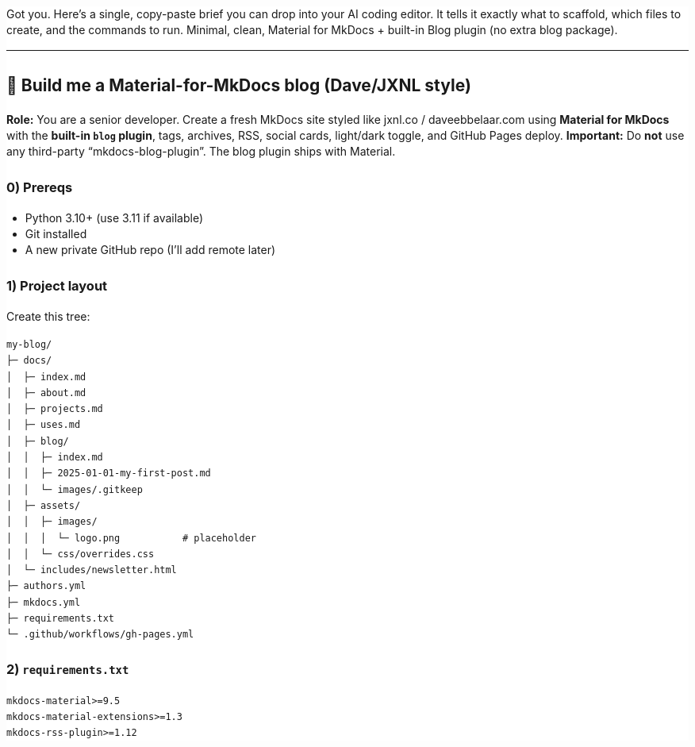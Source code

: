 Got you. Here’s a single, copy-paste brief you can drop into your AI coding editor. It tells it exactly what to scaffold, which files to create, and the commands to run. Minimal, clean, Material for MkDocs + built-in Blog plugin (no extra blog package).

---

## 🔧 Build me a Material-for-MkDocs blog (Dave/JXNL style)

**Role:** You are a senior developer. Create a fresh MkDocs site styled like jxnl.co / daveebbelaar.com using **Material for MkDocs** with the **built-in `blog` plugin**, tags, archives, RSS, social cards, light/dark toggle, and GitHub Pages deploy.
**Important:** Do **not** use any third-party “mkdocs-blog-plugin”. The blog plugin ships with Material.

### 0) Prereqs

* Python 3.10+ (use 3.11 if available)
* Git installed
* A new private GitHub repo (I’ll add remote later)

### 1) Project layout

Create this tree:

```
my-blog/
├─ docs/
│  ├─ index.md
│  ├─ about.md
│  ├─ projects.md
│  ├─ uses.md
│  ├─ blog/
│  │  ├─ index.md
│  │  ├─ 2025-01-01-my-first-post.md
│  │  └─ images/.gitkeep
│  ├─ assets/
│  │  ├─ images/
│  │  │  └─ logo.png           # placeholder
│  │  └─ css/overrides.css
│  └─ includes/newsletter.html
├─ authors.yml
├─ mkdocs.yml
├─ requirements.txt
└─ .github/workflows/gh-pages.yml
```

### 2) `requirements.txt`

```
mkdocs-material>=9.5
mkdocs-material-extensions>=1.3
mkdocs-rss-plugin>=1.12
```
